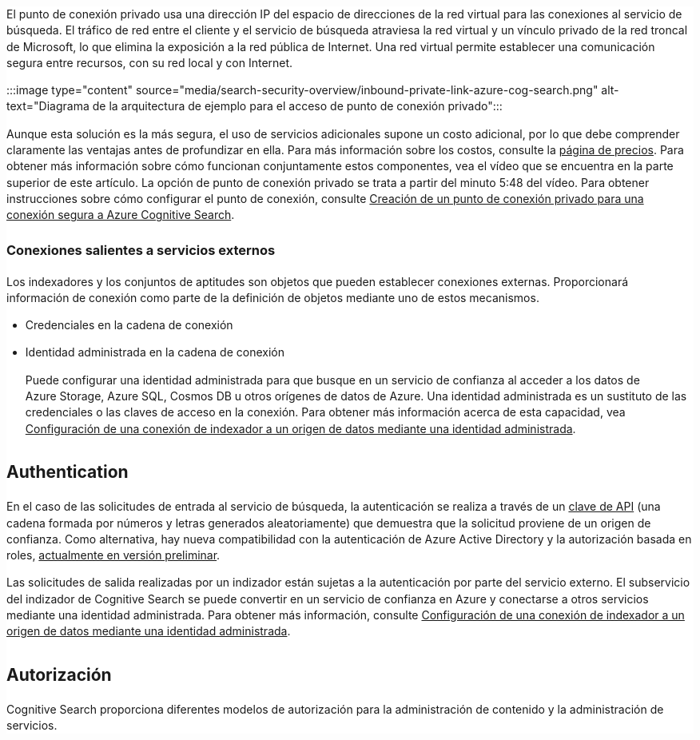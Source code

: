 El punto de conexión privado usa una dirección IP del espacio de direcciones de la red virtual para las conexiones al servicio de búsqueda. El tráfico de red entre el cliente y el servicio de búsqueda atraviesa la red virtual y un vínculo privado de la red troncal de Microsoft, lo que elimina la exposición a la red pública de Internet. Una red virtual permite establecer una comunicación segura entre recursos, con su red local y con Internet.

:::image type="content" source="media/search-security-overview/inbound-private-link-azure-cog-search.png" alt-text="Diagrama de la arquitectura de ejemplo para el acceso de punto de conexión privado":::

Aunque esta solución es la más segura, el uso de servicios adicionales supone un costo adicional, por lo que debe comprender claramente las ventajas antes de profundizar en ella. Para más información sobre los costos, consulte la [página de precios](https://azure.microsoft.com/pricing/details/private-link/). Para obtener más información sobre cómo funcionan conjuntamente estos componentes, vea el vídeo que se encuentra en la parte superior de este artículo. La opción de punto de conexión privado se trata a partir del minuto 5:48 del vídeo. Para obtener instrucciones sobre cómo configurar el punto de conexión, consulte [Creación de un punto de conexión privado para una conexión segura a Azure Cognitive Search](service-create-private-endpoint.md).

### <a name="outbound-connections-to-external-services"></a>Conexiones salientes a servicios externos

Los indexadores y los conjuntos de aptitudes son objetos que pueden establecer conexiones externas. Proporcionará información de conexión como parte de la definición de objetos mediante uno de estos mecanismos.

+ Credenciales en la cadena de conexión

+ Identidad administrada en la cadena de conexión

  Puede configurar una identidad administrada para que busque en un servicio de confianza al acceder a los datos de Azure Storage, Azure SQL, Cosmos DB u otros orígenes de datos de Azure. Una identidad administrada es un sustituto de las credenciales o las claves de acceso en la conexión. Para obtener más información acerca de esta capacidad, vea [Configuración de una conexión de indexador a un origen de datos mediante una identidad administrada](search-howto-managed-identities-data-sources.md).

## <a name="authentication"></a>Authentication

En el caso de las solicitudes de entrada al servicio de búsqueda, la autenticación se realiza a través de un [clave de API](search-security-api-keys.md) (una cadena formada por números y letras generados aleatoriamente) que demuestra que la solicitud proviene de un origen de confianza. Como alternativa, hay nueva compatibilidad con la autenticación de Azure Active Directory y la autorización basada en roles, [actualmente en versión preliminar](search-security-rbac.md).

Las solicitudes de salida realizadas por un indizador están sujetas a la autenticación por parte del servicio externo. El subservicio del indizador de Cognitive Search se puede convertir en un servicio de confianza en Azure y conectarse a otros servicios mediante una identidad administrada. Para obtener más información, consulte [Configuración de una conexión de indexador a un origen de datos mediante una identidad administrada](search-howto-managed-identities-data-sources.md).

## <a name="authorization"></a>Autorización

Cognitive Search proporciona diferentes modelos de autorización para la administración de contenido y la administración de servicios. 
